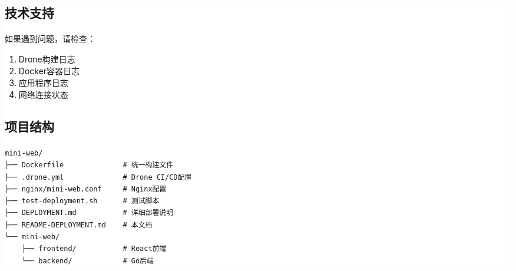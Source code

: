 ## 技术支持

如果遇到问题，请检查：
1. Drone构建日志
2. Docker容器日志
3. 应用程序日志
4. 网络连接状态

## 项目结构
```
mini-web/
├── Dockerfile              # 统一构建文件
├── .drone.yml              # Drone CI/CD配置
├── nginx/mini-web.conf     # Nginx配置
├── test-deployment.sh      # 测试脚本
├── DEPLOYMENT.md           # 详细部署说明
├── README-DEPLOYMENT.md    # 本文档
└── mini-web/
    ├── frontend/           # React前端
    └── backend/            # Go后端
```